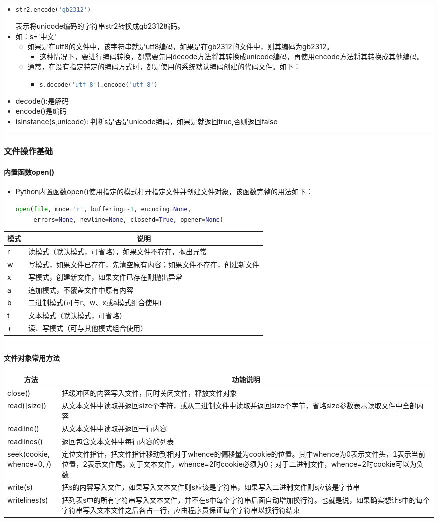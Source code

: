   - ```python
    str2.encode('gb2312')
    ```
    表示将unicode编码的字符串str2转换成gb2312编码。
- 如：s='中文'
  - 如果是在utf8的文件中，该字符串就是utf8编码，如果是在gb2312的文件中，则其编码为gb2312。
    - 这种情况下，要进行编码转换，都需要先用decode方法将其转换成unicode编码，再使用encode方法将其转换成其他编码。
  - 通常，在没有指定特定的编码方式时，都是使用的系统默认编码创建的代码文件。如下：
    - ```python
      s.decode('utf-8').encode('utf-8')
      ```
- decode():是解码
- encode()是编码
- isinstance(s,unicode):  判断s是否是unicode编码，如果是就返回true,否则返回false

---
### 文件操作基础
#### 内置函数open()
- Python内置函数open()使用指定的模式打开指定文件并创建文件对象，该函数完整的用法如下：
  ```python
  open(file, mode='r', buffering=-1, encoding=None,
       errors=None, newline=None, closefd=True, opener=None)
  ```
| 模式 | 说明                                                               |
| ---- | ------------------------------------------------------------------ |
| r    | 读模式（默认模式，可省略），如果文件不存在，抛出异常               |
| w    | 写模式，如果文件已存在，先清空原有内容；如果文件不存在，创建新文件 |
| x    | 写模式，创建新文件，如果文件已存在则抛出异常                       |
| a    | 追加模式，不覆盖文件中原有内容                                     |
| b    | 二进制模式(可与r、w、x或a模式组合使用)                             |
| t    | 文本模式（默认模式，可省略）                                       |
| +    | 读、写模式（可与其他模式组合使用）                                 |

---
#### 文件对象常用方法
| 方法                      | 功能说明                                                                                                                                                                                                 |
| ------------------------- | -------------------------------------------------------------------------------------------------------------------------------------------------------------------------------------------------------- |
| close()                   | 把缓冲区的内容写入文件，同时关闭文件，释放文件对象                                                                                                                                                       |
| read([size])              | 从文本文件中读取并返回size个字符，或从二进制文件中读取并返回size个字节，省略size参数表示读取文件中全部内容                                                                                               |
| readline()                | 从文本文件中读取并返回一行内容                                                                                                                                                                           |
| readlines()               | 返回包含文本文件中每行内容的列表                                                                                                                                                                         |
| seek(cookie, whence=0, /) | 定位文件指针，把文件指针移动到相对于whence的偏移量为cookie的位置。其中whence为0表示文件头，1表示当前位置，2表示文件尾。对于文本文件，whence=2时cookie必须为0；对于二进制文件，whence=2时cookie可以为负数 |
| write(s)                  | 把s的内容写入文件，如果写入文本文件则s应该是字符串，如果写入二进制文件则s应该是字节串                                                                                                                    |
| writelines(s)             | 把列表s中的所有字符串写入文本文件，并不在s中每个字符串后面自动增加换行符。也就是说，如果确实想让s中的每个字符串写入文本文件之后各占一行，应由程序员保证每个字符串以换行符结束                            |
